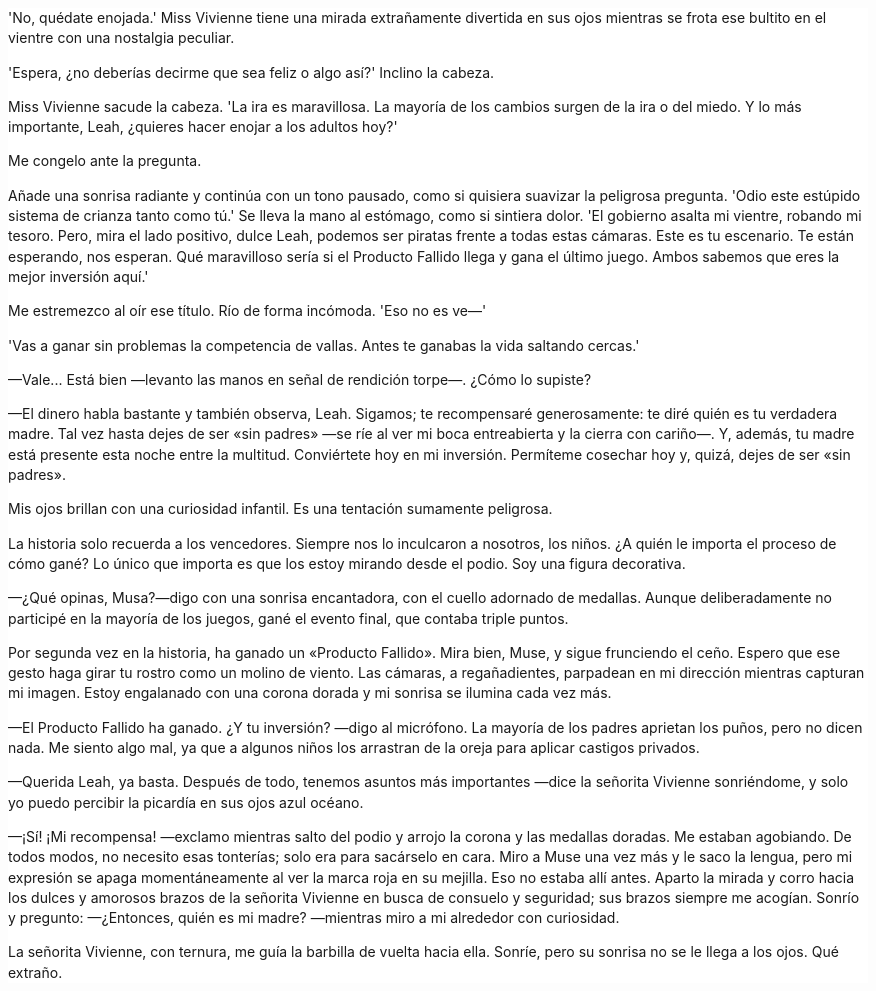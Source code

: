 'No, quédate enojada.' Miss Vivienne tiene una mirada extrañamente divertida en sus ojos mientras se frota ese bultito en el vientre con una nostalgia peculiar.

'Espera, ¿no deberías decirme que sea feliz o algo así?' Inclino la cabeza.

Miss Vivienne sacude la cabeza. 'La ira es maravillosa. La mayoría de los cambios surgen de la ira o del miedo. Y lo más importante, Leah, ¿quieres hacer enojar a los adultos hoy?'

Me congelo ante la pregunta.

Añade una sonrisa radiante y continúa con un tono pausado, como si quisiera suavizar la peligrosa pregunta. 'Odio este estúpido sistema de crianza tanto como tú.' Se lleva la mano al estómago, como si sintiera dolor. 'El gobierno asalta mi vientre, robando mi tesoro. Pero, mira el lado positivo, dulce Leah, podemos ser piratas frente a todas estas cámaras. Este es tu escenario. Te están esperando, nos esperan. Qué maravilloso sería si el Producto Fallido llega y gana el último juego. Ambos sabemos que eres la mejor inversión aquí.'

Me estremezco al oír ese título. Río de forma incómoda. 'Eso no es ve—'

'Vas a ganar sin problemas la competencia de vallas. Antes te ganabas la vida saltando cercas.'

—Vale... Está bien —levanto las manos en señal de rendición torpe—. ¿Cómo lo supiste?

—El dinero habla bastante y también observa, Leah. Sigamos; te recompensaré generosamente: te diré quién es tu verdadera madre. Tal vez hasta dejes de ser «sin padres» —se ríe al ver mi boca entreabierta y la cierra con cariño—. Y, además, tu madre está presente esta noche entre la multitud. Conviértete hoy en mi inversión. Permíteme cosechar hoy y, quizá, dejes de ser «sin padres».

Mis ojos brillan con una curiosidad infantil. Es una tentación sumamente peligrosa.

La historia solo recuerda a los vencedores. Siempre nos lo inculcaron a nosotros, los niños. ¿A quién le importa el proceso de cómo gané? Lo único que importa es que los estoy mirando desde el podio. Soy una figura decorativa.

—¿Qué opinas, Musa?—digo con una sonrisa encantadora, con el cuello adornado de medallas. Aunque deliberadamente no participé en la mayoría de los juegos, gané el evento final, que contaba triple puntos.

Por segunda vez en la historia, ha ganado un «Producto Fallido». Mira bien, Muse, y sigue frunciendo el ceño. Espero que ese gesto haga girar tu rostro como un molino de viento. Las cámaras, a regañadientes, parpadean en mi dirección mientras capturan mi imagen. Estoy engalanado con una corona dorada y mi sonrisa se ilumina cada vez más.

—El Producto Fallido ha ganado. ¿Y tu inversión? —digo al micrófono. La mayoría de los padres aprietan los puños, pero no dicen nada. Me siento algo mal, ya que a algunos niños los arrastran de la oreja para aplicar castigos privados.

—Querida Leah, ya basta. Después de todo, tenemos asuntos más importantes —dice la señorita Vivienne sonriéndome, y solo yo puedo percibir la picardía en sus ojos azul océano.

—¡Sí! ¡Mi recompensa! —exclamo mientras salto del podio y arrojo la corona y las medallas doradas. Me estaban agobiando. De todos modos, no necesito esas tonterías; solo era para sacárselo en cara. Miro a Muse una vez más y le saco la lengua, pero mi expresión se apaga momentáneamente al ver la marca roja en su mejilla. Eso no estaba allí antes. Aparto la mirada y corro hacia los dulces y amorosos brazos de la señorita Vivienne en busca de consuelo y seguridad; sus brazos siempre me acogían. Sonrío y pregunto: —¿Entonces, quién es mi madre? —mientras miro a mi alrededor con curiosidad.

La señorita Vivienne, con ternura, me guía la barbilla de vuelta hacia ella. Sonríe, pero su sonrisa no se le llega a los ojos. Qué extraño.
